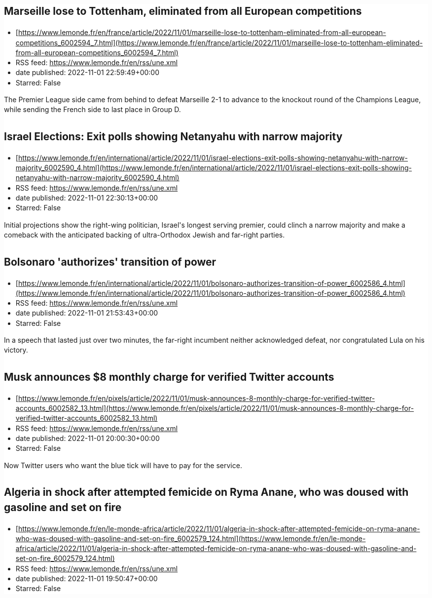 ## Marseille lose to Tottenham, eliminated from all European competitions
 - [https://www.lemonde.fr/en/france/article/2022/11/01/marseille-lose-to-tottenham-eliminated-from-all-european-competitions_6002594_7.html](https://www.lemonde.fr/en/france/article/2022/11/01/marseille-lose-to-tottenham-eliminated-from-all-european-competitions_6002594_7.html)
 - RSS feed: https://www.lemonde.fr/en/rss/une.xml
 - date published: 2022-11-01 22:59:49+00:00
 - Starred: False

The Premier League side came from behind to defeat Marseille 2-1 to advance to the knockout round of the Champions League, while sending the French side to last place in Group D.

## Israel Elections: Exit polls showing Netanyahu with narrow majority
 - [https://www.lemonde.fr/en/international/article/2022/11/01/israel-elections-exit-polls-showing-netanyahu-with-narrow-majority_6002590_4.html](https://www.lemonde.fr/en/international/article/2022/11/01/israel-elections-exit-polls-showing-netanyahu-with-narrow-majority_6002590_4.html)
 - RSS feed: https://www.lemonde.fr/en/rss/une.xml
 - date published: 2022-11-01 22:30:13+00:00
 - Starred: False

Initial projections show the right-wing politician, Israel's longest serving premier, could clinch a narrow majority and make a comeback with the anticipated backing of ultra-Orthodox Jewish and far-right parties.

## Bolsonaro 'authorizes' transition of power
 - [https://www.lemonde.fr/en/international/article/2022/11/01/bolsonaro-authorizes-transition-of-power_6002586_4.html](https://www.lemonde.fr/en/international/article/2022/11/01/bolsonaro-authorizes-transition-of-power_6002586_4.html)
 - RSS feed: https://www.lemonde.fr/en/rss/une.xml
 - date published: 2022-11-01 21:53:43+00:00
 - Starred: False

In a speech that lasted just over two minutes, the far-right incumbent neither acknowledged defeat, nor congratulated Lula on his victory.

## Musk announces $8 monthly charge for verified Twitter accounts
 - [https://www.lemonde.fr/en/pixels/article/2022/11/01/musk-announces-8-monthly-charge-for-verified-twitter-accounts_6002582_13.html](https://www.lemonde.fr/en/pixels/article/2022/11/01/musk-announces-8-monthly-charge-for-verified-twitter-accounts_6002582_13.html)
 - RSS feed: https://www.lemonde.fr/en/rss/une.xml
 - date published: 2022-11-01 20:00:30+00:00
 - Starred: False

Now Twitter users who want the blue tick will have to pay for the service.

## Algeria in shock after attempted femicide on Ryma Anane, who was doused with gasoline and set on fire
 - [https://www.lemonde.fr/en/le-monde-africa/article/2022/11/01/algeria-in-shock-after-attempted-femicide-on-ryma-anane-who-was-doused-with-gasoline-and-set-on-fire_6002579_124.html](https://www.lemonde.fr/en/le-monde-africa/article/2022/11/01/algeria-in-shock-after-attempted-femicide-on-ryma-anane-who-was-doused-with-gasoline-and-set-on-fire_6002579_124.html)
 - RSS feed: https://www.lemonde.fr/en/rss/une.xml
 - date published: 2022-11-01 19:50:47+00:00
 - Starred: False
